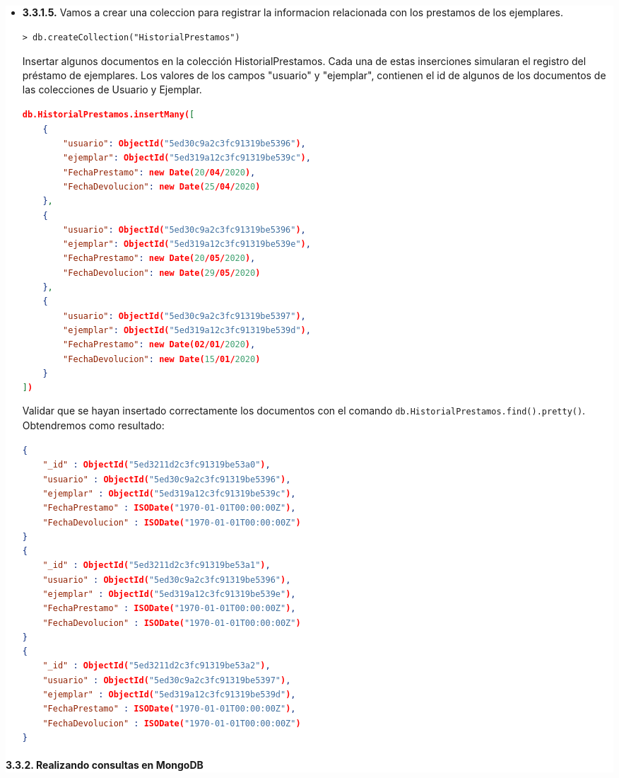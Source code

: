 
- **3.3.1.5.** Vamos a crear una coleccion para registrar la informacion relacionada con los prestamos de los ejemplares.
  ``` Shell
  > db.createCollection("HistorialPrestamos")
  ```

  Insertar algunos documentos en la colección HistorialPrestamos. Cada una de estas inserciones simularan el registro del préstamo de ejemplares. Los valores de los campos "usuario" y "ejemplar", contienen el id de algunos de los documentos de las colecciones de Usuario y Ejemplar.

    ``` json
    db.HistorialPrestamos.insertMany([
        {
            "usuario": ObjectId("5ed30c9a2c3fc91319be5396"), 
            "ejemplar": ObjectId("5ed319a12c3fc91319be539c"),
            "FechaPrestamo": new Date(20/04/2020),
            "FechaDevolucion": new Date(25/04/2020)
        },
        {
            "usuario": ObjectId("5ed30c9a2c3fc91319be5396"), 
            "ejemplar": ObjectId("5ed319a12c3fc91319be539e"),
            "FechaPrestamo": new Date(20/05/2020),
            "FechaDevolucion": new Date(29/05/2020)
        },
        {
            "usuario": ObjectId("5ed30c9a2c3fc91319be5397"), 
            "ejemplar": ObjectId("5ed319a12c3fc91319be539d"),
            "FechaPrestamo": new Date(02/01/2020),
            "FechaDevolucion": new Date(15/01/2020)
        }
    ])
    ```

  Validar que se hayan insertado correctamente los documentos con el comando <code>db.HistorialPrestamos.find().pretty()</code>. Obtendremos como resultado:
    ``` json
    {
        "_id" : ObjectId("5ed3211d2c3fc91319be53a0"),
        "usuario" : ObjectId("5ed30c9a2c3fc91319be5396"),
        "ejemplar" : ObjectId("5ed319a12c3fc91319be539c"),
        "FechaPrestamo" : ISODate("1970-01-01T00:00:00Z"),
        "FechaDevolucion" : ISODate("1970-01-01T00:00:00Z")
    }
    {
        "_id" : ObjectId("5ed3211d2c3fc91319be53a1"),
        "usuario" : ObjectId("5ed30c9a2c3fc91319be5396"),
        "ejemplar" : ObjectId("5ed319a12c3fc91319be539e"),
        "FechaPrestamo" : ISODate("1970-01-01T00:00:00Z"),
        "FechaDevolucion" : ISODate("1970-01-01T00:00:00Z")
    }
    {
        "_id" : ObjectId("5ed3211d2c3fc91319be53a2"),
        "usuario" : ObjectId("5ed30c9a2c3fc91319be5397"),
        "ejemplar" : ObjectId("5ed319a12c3fc91319be539d"),
        "FechaPrestamo" : ISODate("1970-01-01T00:00:00Z"),
        "FechaDevolucion" : ISODate("1970-01-01T00:00:00Z")
    }
    ```
#### 3.3.2. Realizando consultas en MongoDB
